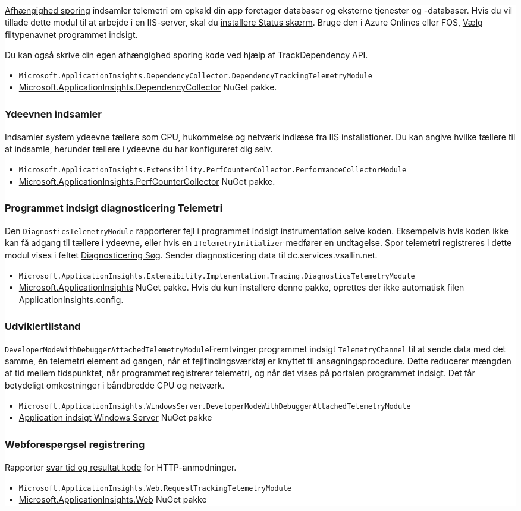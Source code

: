 [Afhængighed sporing](app-insights-dependencies.md) indsamler telemetri om opkald din app foretager databaser og eksterne tjenester og -databaser. Hvis du vil tillade dette modul til at arbejde i en IIS-server, skal du [installere Status skærm][redfield]. Bruge den i Azure Onlines eller FOS, [Vælg filtypenavnet programmet indsigt](app-insights-azure-web-apps.md).

Du kan også skrive din egen afhængighed sporing kode ved hjælp af [TrackDependency API](app-insights-api-custom-events-metrics.md#track-dependency).


* `Microsoft.ApplicationInsights.DependencyCollector.DependencyTrackingTelemetryModule`
* [Microsoft.ApplicationInsights.DependencyCollector](http://www.nuget.org/packages/Microsoft.ApplicationInsights.DependencyCollector) NuGet pakke.

### <a name="performance-collector"></a>Ydeevnen indsamler

[Indsamler system ydeevne tællere](app-insights-performance-counters.md) som CPU, hukommelse og netværk indlæse fra IIS installationer. Du kan angive hvilke tællere til at indsamle, herunder tællere i ydeevne du har konfigureret dig selv.

* `Microsoft.ApplicationInsights.Extensibility.PerfCounterCollector.PerformanceCollectorModule`
* [Microsoft.ApplicationInsights.PerfCounterCollector](http://www.nuget.org/packages/Microsoft.ApplicationInsights.PerfCounterCollector) NuGet pakke.


### <a name="application-insights-diagnostics-telemetry"></a>Programmet indsigt diagnosticering Telemetri

Den `DiagnosticsTelemetryModule` rapporterer fejl i programmet indsigt instrumentation selve koden. Eksempelvis hvis koden ikke kan få adgang til tællere i ydeevne, eller hvis en `ITelemetryInitializer` medfører en undtagelse. Spor telemetri registreres i dette modul vises i feltet [Diagnosticering Søg][diagnostic]. Sender diagnosticering data til dc.services.vsallin.net.
 
* `Microsoft.ApplicationInsights.Extensibility.Implementation.Tracing.DiagnosticsTelemetryModule`
* [Microsoft.ApplicationInsights](http://www.nuget.org/packages/Microsoft.ApplicationInsights) NuGet pakke. Hvis du kun installere denne pakke, oprettes der ikke automatisk filen ApplicationInsights.config. 

### <a name="developer-mode"></a>Udviklertilstand

`DeveloperModeWithDebuggerAttachedTelemetryModule`Fremtvinger programmet indsigt `TelemetryChannel` til at sende data med det samme, én telemetri element ad gangen, når et fejlfindingsværktøj er knyttet til ansøgningsprocedure. Dette reducerer mængden af tid mellem tidspunktet, når programmet registrerer telemetri, og når det vises på portalen programmet indsigt. Det får betydeligt omkostninger i båndbredde CPU og netværk.

* `Microsoft.ApplicationInsights.WindowsServer.DeveloperModeWithDebuggerAttachedTelemetryModule`
* [Application indsigt Windows Server](http://www.nuget.org/packages/Microsoft.ApplicationInsights.WindowsServer/) NuGet pakke

### <a name="web-request-tracking"></a>Webforespørgsel registrering

Rapporter [svar tid og resultat kode](app-insights-asp-net.md) for HTTP-anmodninger. 

* `Microsoft.ApplicationInsights.Web.RequestTrackingTelemetryModule`
* [Microsoft.ApplicationInsights.Web](http://www.nuget.org/packages/Microsoft.ApplicationInsights.Web) NuGet pakke


[api]: app-insights-api-custom-events-metrics.md
[client]: app-insights-javascript.md
[diagnostic]: app-insights-diagnostic-search.md
[exceptions]: app-insights-asp-net-exceptions.md
[netlogs]: app-insights-asp-net-trace-logs.md
[new]: app-insights-create-new-resource.md
[redfield]: app-insights-monitor-performance-live-website-now.md
[start]: app-insights-overview.md